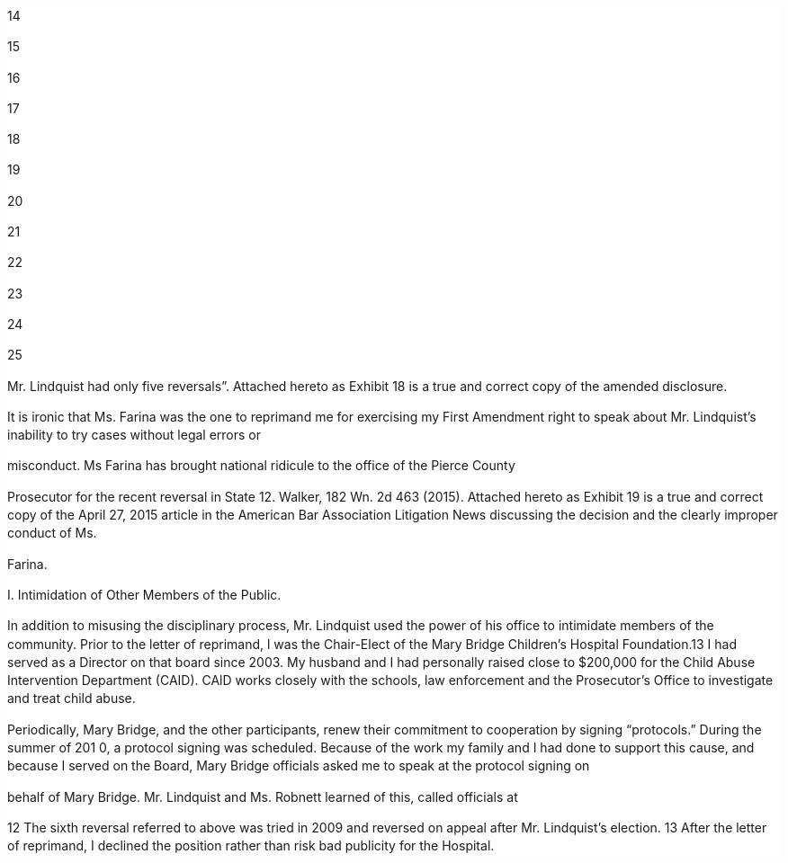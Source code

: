 14

15

16

17

18

19

20

21

22

23

24

25

Mr. Lindquist had only five reversals”. Attached hereto as Exhibit 18 is a true and correct
copy of the amended disclosure.

It is ironic that Ms. Farina was the one to reprimand me for exercising my First
Amendment right to speak about Mr. Lindquist’s inability to try cases without legal errors or

misconduct. Ms Farina has brought national ridicule to the office of the Pierce County

Prosecutor for the recent reversal in State 12. Walker, 182 Wn. 2d 463 (2015). Attached hereto
as Exhibit 19 is a true and correct copy of the April 27, 2015 article in the American Bar
Association Litigation News discussing the decision and the clearly improper conduct of Ms.

Farina.

I. Intimidation of Other Members of the Public.

In addition to misusing the disciplinary process, 
Mr. Lindquist used the power of his office to 
intimidate members of the community. Prior to the 
letter of reprimand, l was the Chair-Elect of the 
Mary Bridge Children’s Hospital Foundation.13 I 
had served as a Director on that board since 2003. 
My husband and I had personally raised close to 
$200,000 for the Child Abuse Intervention 
Department (CAID). CAlD works closely with the 
schools, law enforcement and the Prosecutor’s 
Office to investigate and treat child abuse.

Periodically, Mary Bridge, and the other participants, renew their commitment to
cooperation by signing “protocols.” During the summer of 201 0, a protocol signing was
scheduled. Because of the work my family and I had done to support this cause, and because
I served on the Board, Mary Bridge officials asked me to speak at the protocol signing on

behalf of Mary Bridge. Mr. Lindquist and Ms. Robnett learned of this, called officials at

12 The sixth reversal referred to above was tried in 2009 and reversed on appeal after Mr. Lindquist’s election.
13 After the letter of reprimand, I declined the position rather than risk bad publicity for the Hospital.
